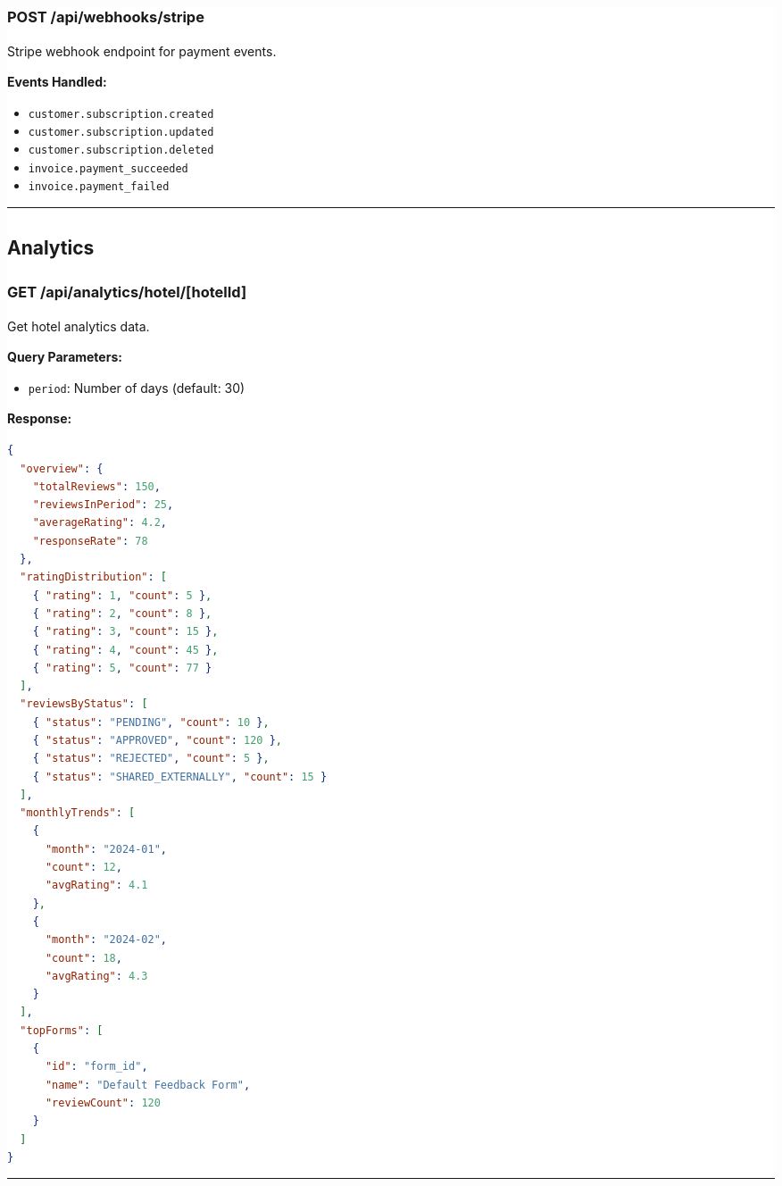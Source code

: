 ### POST /api/webhooks/stripe
Stripe webhook endpoint for payment events.

**Events Handled:**
- `customer.subscription.created`
- `customer.subscription.updated`
- `customer.subscription.deleted`
- `invoice.payment_succeeded`
- `invoice.payment_failed`

---

## Analytics

### GET /api/analytics/hotel/[hotelId]
Get hotel analytics data.

**Query Parameters:**
- `period`: Number of days (default: 30)

**Response:**
```json
{
  "overview": {
    "totalReviews": 150,
    "reviewsInPeriod": 25,
    "averageRating": 4.2,
    "responseRate": 78
  },
  "ratingDistribution": [
    { "rating": 1, "count": 5 },
    { "rating": 2, "count": 8 },
    { "rating": 3, "count": 15 },
    { "rating": 4, "count": 45 },
    { "rating": 5, "count": 77 }
  ],
  "reviewsByStatus": [
    { "status": "PENDING", "count": 10 },
    { "status": "APPROVED", "count": 120 },
    { "status": "REJECTED", "count": 5 },
    { "status": "SHARED_EXTERNALLY", "count": 15 }
  ],
  "monthlyTrends": [
    {
      "month": "2024-01",
      "count": 12,
      "avgRating": 4.1
    },
    {
      "month": "2024-02",
      "count": 18,
      "avgRating": 4.3
    }
  ],
  "topForms": [
    {
      "id": "form_id",
      "name": "Default Feedback Form",
      "reviewCount": 120
    }
  ]
}
```

---